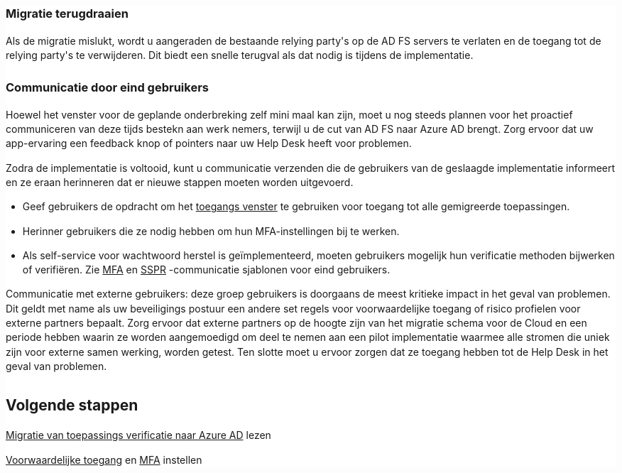 ### <a name="rollback-migration"></a>Migratie terugdraaien

Als de migratie mislukt, wordt u aangeraden de bestaande relying party's op de AD FS servers te verlaten en de toegang tot de relying party's te verwijderen. Dit biedt een snelle terugval als dat nodig is tijdens de implementatie.

### <a name="end-user-communication"></a>Communicatie door eind gebruikers

Hoewel het venster voor de geplande onderbreking zelf mini maal kan zijn, moet u nog steeds plannen voor het proactief communiceren van deze tijds bestekn aan werk nemers, terwijl u de cut van AD FS naar Azure AD brengt. Zorg ervoor dat uw app-ervaring een feedback knop of pointers naar uw Help Desk heeft voor problemen.

Zodra de implementatie is voltooid, kunt u communicatie verzenden die de gebruikers van de geslaagde implementatie informeert en ze eraan herinneren dat er nieuwe stappen moeten worden uitgevoerd.

* Geef gebruikers de opdracht om het [toegangs venster](https://myapps.microsoft.com) te gebruiken voor toegang tot alle gemigreerde toepassingen. 

* Herinner gebruikers die ze nodig hebben om hun MFA-instellingen bij te werken. 

* Als self-service voor wachtwoord herstel is geïmplementeerd, moeten gebruikers mogelijk hun verificatie methoden bijwerken of verifiëren. Zie [MFA](https://aka.ms/mfatemplates) en [SSPR](https://aka.ms/ssprtemplates) -communicatie sjablonen voor eind gebruikers.

Communicatie met externe gebruikers: deze groep gebruikers is doorgaans de meest kritieke impact in het geval van problemen. Dit geldt met name als uw beveiligings postuur een andere set regels voor voorwaardelijke toegang of risico profielen voor externe partners bepaalt. Zorg ervoor dat externe partners op de hoogte zijn van het migratie schema voor de Cloud en een periode hebben waarin ze worden aangemoedigd om deel te nemen aan een pilot implementatie waarmee alle stromen die uniek zijn voor externe samen werking, worden getest. Ten slotte moet u ervoor zorgen dat ze toegang hebben tot de Help Desk in het geval van problemen.

## <a name="next-steps"></a>Volgende stappen
[Migratie van toepassings verificatie naar Azure AD](https://aka.ms/migrateapps/whitepaper) lezen<p>
[Voorwaardelijke toegang](https://docs.microsoft.com/azure/active-directory/conditional-access/overview) en [MFA](https://docs.microsoft.com/azure/active-directory/authentication/concept-mfa-howitworks) instellen
